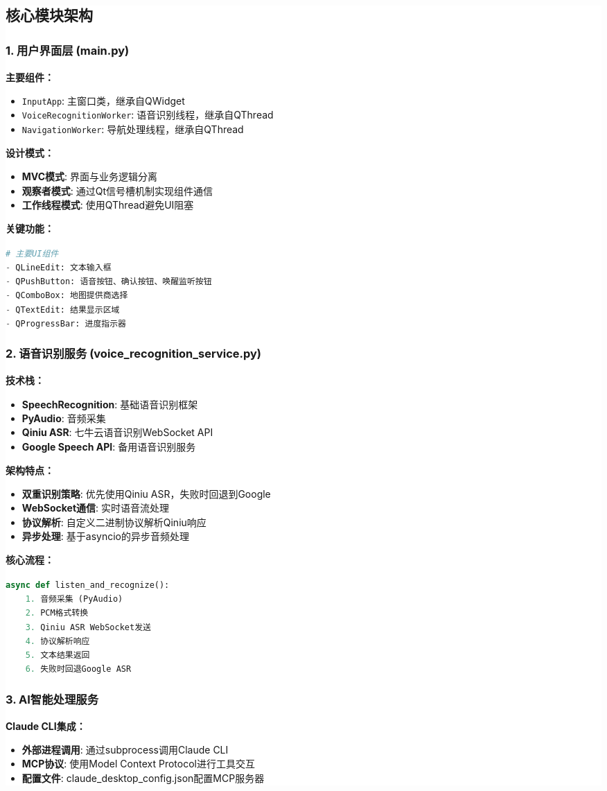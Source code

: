 ## 核心模块架构

### 1. 用户界面层 (main.py)

**主要组件：**
- `InputApp`: 主窗口类，继承自QWidget
- `VoiceRecognitionWorker`: 语音识别线程，继承自QThread
- `NavigationWorker`: 导航处理线程，继承自QThread

**设计模式：**
- **MVC模式**: 界面与业务逻辑分离
- **观察者模式**: 通过Qt信号槽机制实现组件通信
- **工作线程模式**: 使用QThread避免UI阻塞

**关键功能：**
```python
# 主要UI组件
- QLineEdit: 文本输入框
- QPushButton: 语音按钮、确认按钮、唤醒监听按钮
- QComboBox: 地图提供商选择
- QTextEdit: 结果显示区域
- QProgressBar: 进度指示器
```

### 2. 语音识别服务 (voice_recognition_service.py)

**技术栈：**
- **SpeechRecognition**: 基础语音识别框架
- **PyAudio**: 音频采集
- **Qiniu ASR**: 七牛云语音识别WebSocket API
- **Google Speech API**: 备用语音识别服务

**架构特点：**
- **双重识别策略**: 优先使用Qiniu ASR，失败时回退到Google
- **WebSocket通信**: 实时语音流处理
- **协议解析**: 自定义二进制协议解析Qiniu响应
- **异步处理**: 基于asyncio的异步音频处理

**核心流程：**
```python
async def listen_and_recognize():
    1. 音频采集 (PyAudio)
    2. PCM格式转换
    3. Qiniu ASR WebSocket发送
    4. 协议解析响应
    5. 文本结果返回
    6. 失败时回退Google ASR
```

### 3. AI智能处理服务

**Claude CLI集成：**
- **外部进程调用**: 通过subprocess调用Claude CLI
- **MCP协议**: 使用Model Context Protocol进行工具交互
- **配置文件**: claude_desktop_config.json配置MCP服务器
